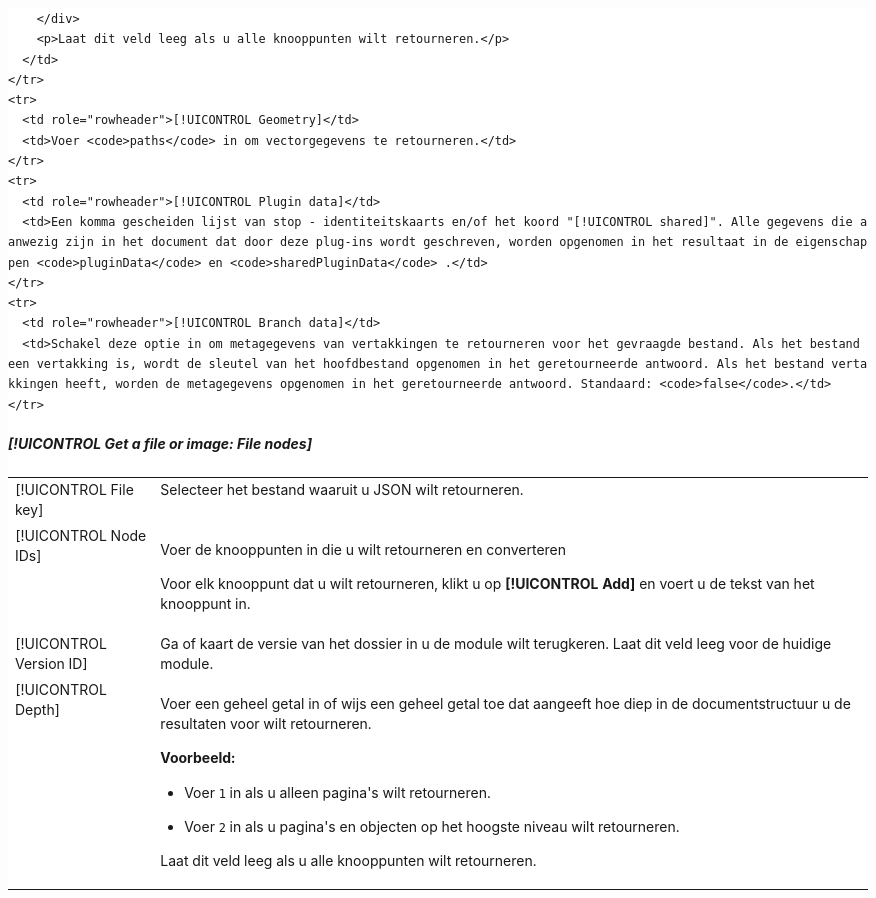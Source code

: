         </div>
        <p>Laat dit veld leeg als u alle knooppunten wilt retourneren.</p>
      </td>
    </tr>
    <tr>
      <td role="rowheader">[!UICONTROL Geometry]</td>
      <td>Voer <code>paths</code> in om vectorgegevens te retourneren.</td>
    </tr>
    <tr>
      <td role="rowheader">[!UICONTROL Plugin data]</td>
      <td>Een komma gescheiden lijst van stop - identiteitskaarts en/of het koord "[!UICONTROL shared]". Alle gegevens die aanwezig zijn in het document dat door deze plug-ins wordt geschreven, worden opgenomen in het resultaat in de eigenschappen <code>pluginData</code> en <code>sharedPluginData</code> .</td>
    </tr>
    <tr>
      <td role="rowheader">[!UICONTROL Branch data]</td>
      <td>Schakel deze optie in om metagegevens van vertakkingen te retourneren voor het gevraagde bestand. Als het bestand een vertakking is, wordt de sleutel van het hoofdbestand opgenomen in het geretourneerde antwoord. Als het bestand vertakkingen heeft, worden de metagegevens opgenomen in het geretourneerde antwoord. Standaard: <code>false</code>.</td>
    </tr>
  </tbody>
</table>

##### [!UICONTROL Get a file or image: File nodes]

<table style="table-layout:auto"> 
  <col/>
  <col/>
  <tbody>
    <tr>
      <td role="rowheader">[!UICONTROL File key]</td>
      <td>Selecteer het bestand waaruit u JSON wilt retourneren.</td>
    </tr>
    <tr>
      <td role="rowheader">[!UICONTROL Node IDs]</td>
      <td>
        <p>Voer de knooppunten in die u wilt retourneren en converteren</p>
        <p>Voor elk knooppunt dat u wilt retourneren, klikt u op <b>[!UICONTROL Add]</b> en voert u de tekst van het knooppunt in.</p>
      </td>
    </tr>
    <tr>
      <td role="rowheader">[!UICONTROL Version ID]</td>
      <td>Ga of kaart de versie van het dossier in u de module wilt terugkeren. Laat dit veld leeg voor de huidige module.</td>
    </tr>
    <tr>
      <td role="rowheader">[!UICONTROL Depth]</td>
      <td>
        <p>Voer een geheel getal in of wijs een geheel getal toe dat aangeeft hoe diep in de documentstructuur u de resultaten voor wilt retourneren. </p>
        <div class="example"><span class="autonumber"><span><b> Voorbeeld: </b></span></span>
          <ul>
            <li>
              <p>Voer <code>1</code> in als u alleen pagina's wilt retourneren.</p>
            </li>
            <li>
              <p>Voer <code>2</code> in als u pagina's en objecten op het hoogste niveau wilt retourneren.</p>
            </li>
          </ul>
        </div>
        <p>Laat dit veld leeg als u alle knooppunten wilt retourneren.</p>